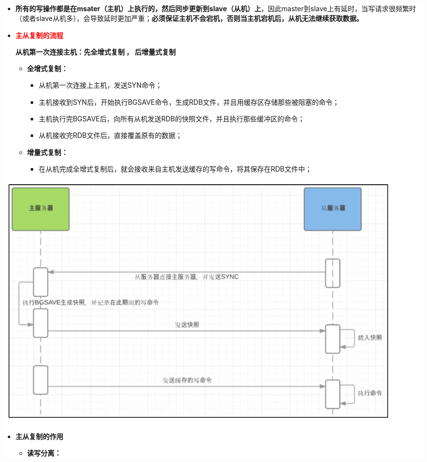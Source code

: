- **所有的写操作都是在msater（主机）上执行的，然后同步更新到slave（从机）上**，因此master到slave上有延时，当写请求很频繁时（或者slave从机多），会导致延时更加严重；**必须保证主机不会宕机，否则当主机宕机后，从机无法继续获取数据。**

  

- **<font color='red'>主从复制的流程</font>**

  **从机第一次连接主机：先全增式复制 ， 后增量式复制**

  - **全增式复制：**

    - 从机第一次连接上主机，发送SYN命令；

    - 主机接收到SYN后，开始执行BGSAVE命令，生成RDB文件，并且用缓存区存储那些被阻塞的命令；

    - 主机执行完BGSAVE后，向所有从机发送RDB的快照文件，并且执行那些缓冲区的命令；

    - 从机接收完RDB文件后，直接覆盖原有的数据；

      

  - **增量式复制：** 
    - 在从机完成全增式复制后，就会接收来自主机发送缓存的写命令，将其保存在RDB文件中；

​	<img src="Golang_Redis_学习笔记.assets/image-20210703005444586.png" alt="image-20210703005444586" style="zoom:80%;" />



- **主从复制的作用**

  - **读写分离：**
